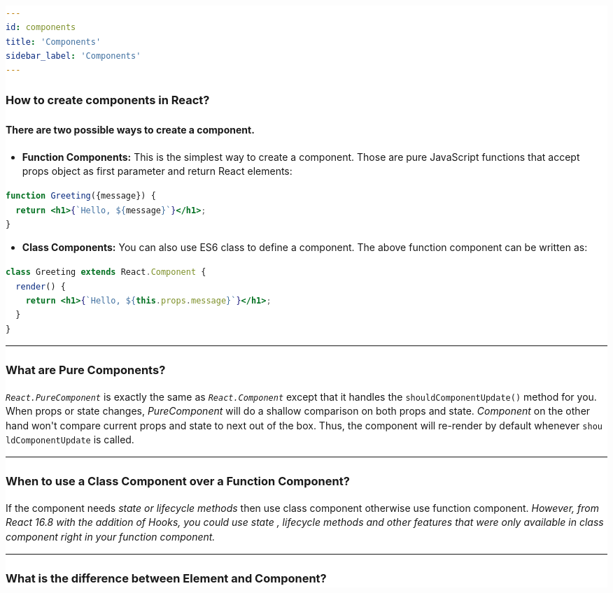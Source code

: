 ```yaml
---
id: components
title: 'Components'
sidebar_label: 'Components'
---
```


### How to create components in React?

#### There are two possible ways to create a component.

- **Function Components:** This is the simplest way to create a component. Those are pure JavaScript functions that accept props object as first parameter and return React elements:

```jsx
function Greeting({message}) {
  return <h1>{`Hello, ${message}`}</h1>;
}
```

- **Class Components:** You can also use ES6 class to define a component. The above function component can be written as:

```jsx
class Greeting extends React.Component {
  render() {
    return <h1>{`Hello, ${this.props.message}`}</h1>;
  }
}
```

---

### What are Pure Components?

_`React.PureComponent`_ is exactly the same as _`React.Component`_ except that it handles the `shouldComponentUpdate()` method for you. When props or state changes, _PureComponent_ will do a shallow comparison on both props and state. _Component_ on the other hand won't compare current props and state to next out of the box. Thus, the component will re-render by default whenever `shouldComponentUpdate` is called.

---

### When to use a Class Component over a Function Component?

If the component needs _state or lifecycle methods_ then use class component otherwise use function component. _However, from React 16.8 with the addition of Hooks, you could use state , lifecycle methods and other features that were only available in class component right in your function component._

---

### What is the difference between Element and Component?
